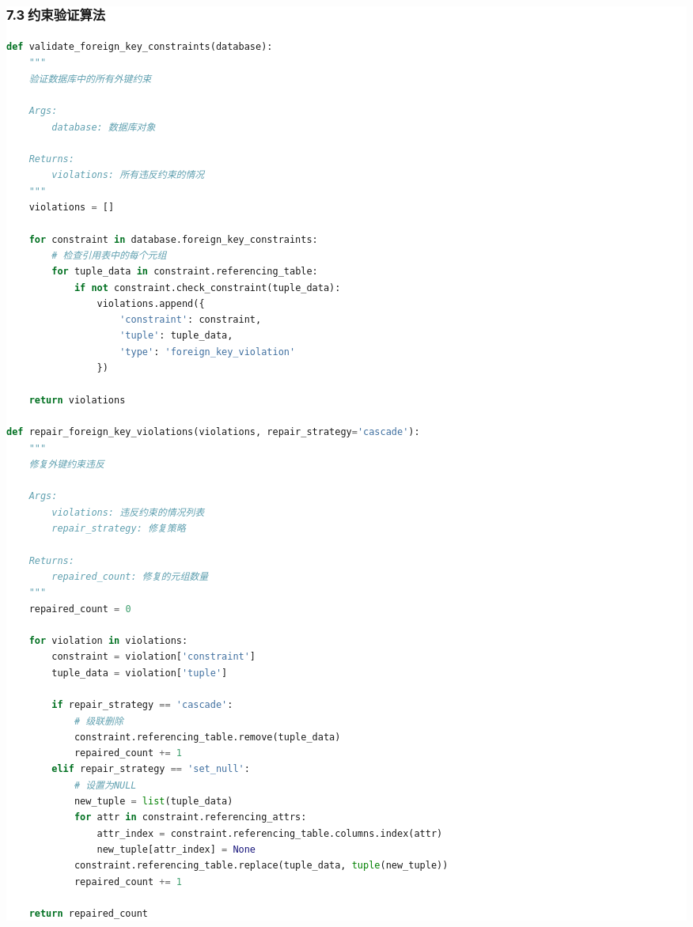 ### 7.3 约束验证算法

```python
def validate_foreign_key_constraints(database):
    """
    验证数据库中的所有外键约束
    
    Args:
        database: 数据库对象
    
    Returns:
        violations: 所有违反约束的情况
    """
    violations = []
    
    for constraint in database.foreign_key_constraints:
        # 检查引用表中的每个元组
        for tuple_data in constraint.referencing_table:
            if not constraint.check_constraint(tuple_data):
                violations.append({
                    'constraint': constraint,
                    'tuple': tuple_data,
                    'type': 'foreign_key_violation'
                })
    
    return violations

def repair_foreign_key_violations(violations, repair_strategy='cascade'):
    """
    修复外键约束违反
    
    Args:
        violations: 违反约束的情况列表
        repair_strategy: 修复策略
    
    Returns:
        repaired_count: 修复的元组数量
    """
    repaired_count = 0
    
    for violation in violations:
        constraint = violation['constraint']
        tuple_data = violation['tuple']
        
        if repair_strategy == 'cascade':
            # 级联删除
            constraint.referencing_table.remove(tuple_data)
            repaired_count += 1
        elif repair_strategy == 'set_null':
            # 设置为NULL
            new_tuple = list(tuple_data)
            for attr in constraint.referencing_attrs:
                attr_index = constraint.referencing_table.columns.index(attr)
                new_tuple[attr_index] = None
            constraint.referencing_table.replace(tuple_data, tuple(new_tuple))
            repaired_count += 1
    
    return repaired_count
```
